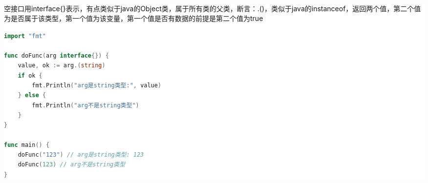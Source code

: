 空接口用interface{}表示，有点类似于java的Object类，属于所有类的父类，断言：.()，类似于java的instanceof，返回两个值，第二个值为是否属于该类型，第一个值为该变量，第一个值是否有数据的前提是第二个值为true

```go
import "fmt"

func doFunc(arg interface{}) {
	value, ok := arg.(string)
	if ok {
		fmt.Println("arg是string类型:", value)
	} else {
		fmt.Println("arg不是string类型")
	}
}

func main() {
	doFunc("123") // arg是string类型: 123
	doFunc(123) // arg不是string类型
}
```
